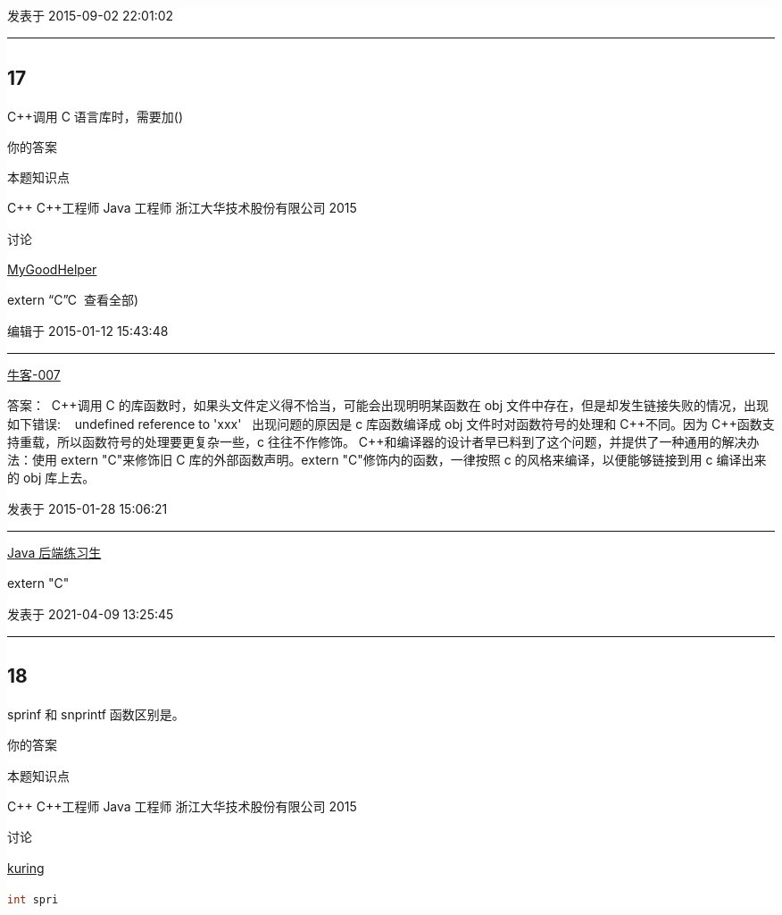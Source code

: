 发表于 2015-09-02 22:01:02

* * *

## 17

C++调用 C 语言库时，需要加()

你的答案

本题知识点

C++ C++工程师 Java 工程师 浙江大华技术股份有限公司 2015

讨论

[MyGoodHelper](https://www.nowcoder.com/profile/644326)

extern “C”C  查看全部)

编辑于 2015-01-12 15:43:48

* * *

[牛客-007](https://www.nowcoder.com/profile/394118)

答案：
 C++调用 C 的库函数时，如果头文件定义得不恰当，可能会出现明明某函数在 obj 文件中存在，但是却发生链接失败的情况，出现如下错误: 
  undefined reference to 'xxx'
  出现问题的原因是 c 库函数编译成 obj 文件时对函数符号的处理和 C++不同。因为 C++函数支持重载，所以函数符号的处理要更复杂一些，c 往往不作修饰。
C++和编译器的设计者早已料到了这个问题，并提供了一种通用的解决办法：使用 extern "C"来修饰旧 C 库的外部函数声明。extern "C"修饰内的函数，一律按照 c 的风格来编译，以便能够链接到用 c 编译出来的 obj 库上去。

发表于 2015-01-28 15:06:21

* * *

[Java 后端练习生](https://www.nowcoder.com/profile/534037268)

extern "C"

发表于 2021-04-09 13:25:45

* * *

## 18

sprinf 和 snprintf 函数区别是。

你的答案

本题知识点

C++ C++工程师 Java 工程师 浙江大华技术股份有限公司 2015

讨论

[kuring](https://www.nowcoder.com/profile/462306)

```cpp
int spri
```
